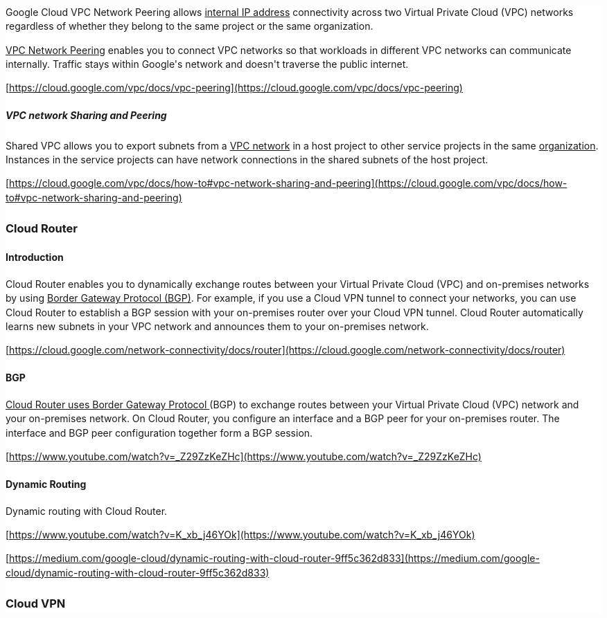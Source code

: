 Google Cloud VPC Network Peering allows [internal IP address](https://cloud.google.com/vpc/docs/ip-addresses) connectivity across two Virtual Private Cloud (VPC) networks regardless of whether they belong to the same project or the same organization.

[VPC Network Peering](https://cloud.google.com/vpc/docs/vpc-peering) enables you to connect VPC networks so that workloads in different VPC networks can communicate internally. Traffic stays within Google's network and doesn't traverse the public internet.

[https://cloud.google.com/vpc/docs/vpc-peering](https://cloud.google.com/vpc/docs/vpc-peering)


##### VPC network Sharing and Peering

Shared VPC allows you to export subnets from a [VPC network](https://cloud.google.com/vpc/docs/vpc) in a host project to other service projects in the same [organization](https://cloud.google.com/resource-manager/docs/creating-managing-organization). Instances in the service projects can have network connections in the shared subnets of the host project. 

[https://cloud.google.com/vpc/docs/how-to#vpc-network-sharing-and-peering](https://cloud.google.com/vpc/docs/how-to#vpc-network-sharing-and-peering)


### Cloud Router


#### Introduction

Cloud Router enables you to dynamically exchange routes between your Virtual Private Cloud (VPC) and on-premises networks by using [Border Gateway Protocol (BGP)](https://www.wikipedia.org/wiki/Border_Gateway_Protocol). For example, if you use a Cloud VPN tunnel to connect your networks, you can use Cloud Router to establish a BGP session with your on-premises router over your Cloud VPN tunnel. Cloud Router automatically learns new subnets in your VPC network and announces them to your on-premises network.

[https://cloud.google.com/network-connectivity/docs/router](https://cloud.google.com/network-connectivity/docs/router)


#### BGP

[Cloud Router uses Border Gateway Protocol ](https://cloud.google.com/network-connectivity/docs/router/how-to/configuring-bgp)(BGP) to exchange routes between your Virtual Private Cloud (VPC) network and your on-premises network. On Cloud Router, you configure an interface and a BGP peer for your on-premises router. The interface and BGP peer configuration together form a BGP session.

[https://www.youtube.com/watch?v=_Z29ZzKeZHc](https://www.youtube.com/watch?v=_Z29ZzKeZHc)


#### Dynamic Routing

Dynamic routing with Cloud Router.

[https://www.youtube.com/watch?v=K_xb_j46YOk](https://www.youtube.com/watch?v=K_xb_j46YOk)

[https://medium.com/google-cloud/dynamic-routing-with-cloud-router-9ff5c362d833](https://medium.com/google-cloud/dynamic-routing-with-cloud-router-9ff5c362d833)


### Cloud VPN

